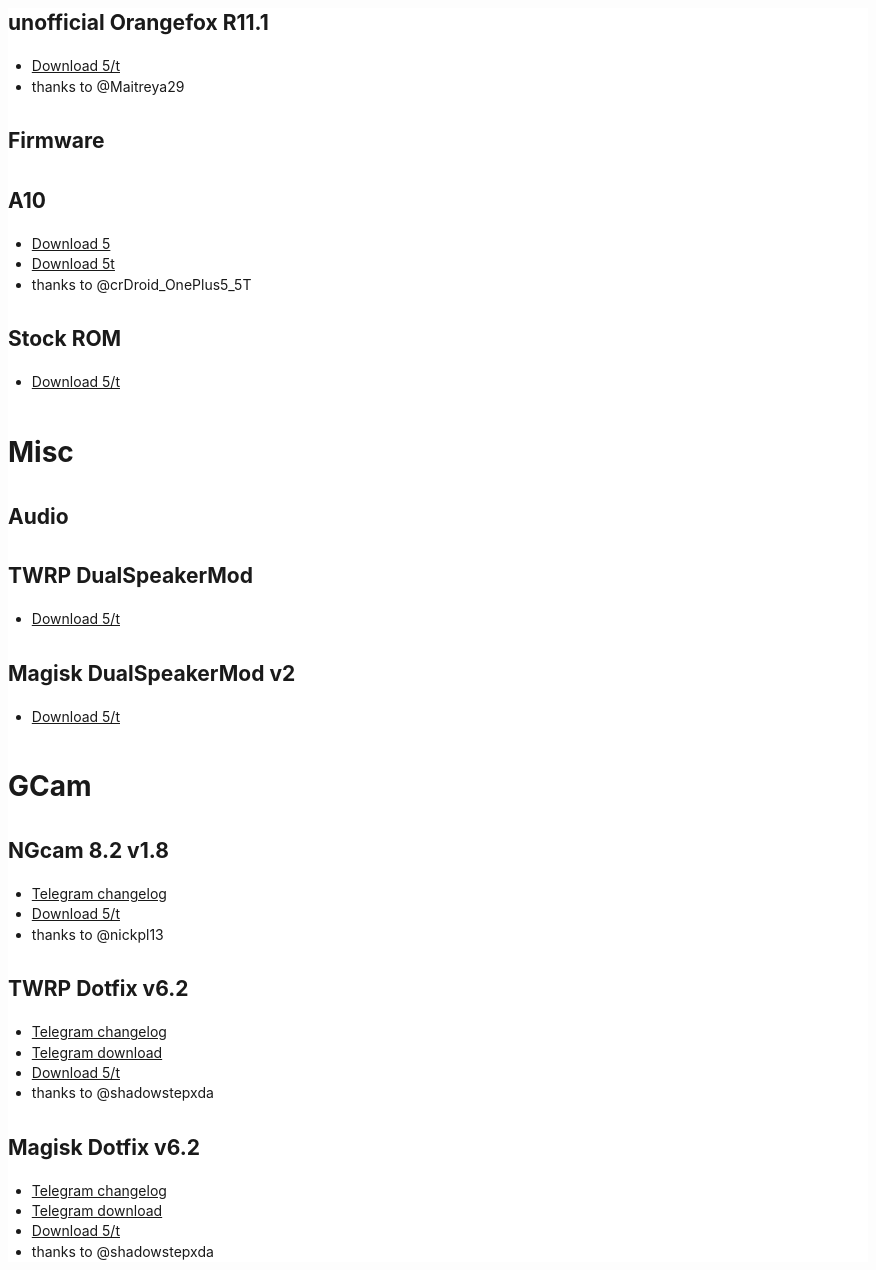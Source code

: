 unofficial Orangefox R11.1
-----
* [Download 5/t](https://t.me/c/1427186515/71)
* thanks to @Maitreya29


Firmware
-----

A10
-----
* [Download 5](https://sourceforge.net/projects/crdroid/files/cheeseburger/6.x/firmware/firmware_10.0.1_oneplus5.zip/download)
* [Download 5t](https://sourceforge.net/projects/crdroid/files/dumpling/6.x/firmware/firmware_10.0.1_oneplus5T.zip/download)
* thanks to @crDroid_OnePlus5_5T

Stock ROM
-----
* [Download 5/t](https://www.oneplus.com/de/support/softwareupgrade)

Misc
=====

Audio
-----

TWRP DualSpeakerMod
-----
* [Download 5/t](https://t.me/KarthikSupport/21639)

Magisk DualSpeakerMod v2
-----
* [Download 5/t](https://t.me/KarthikSupport/21459)

GCam
=====

NGcam 8.2 v1.8
-----
* [Telegram changelog](https://t.me/ngcam/207)
* [Download 5/t](https://telegra.ph/NGCam--Downloads-08-28)
* thanks to @nickpl13

TWRP Dotfix v6.2
-----
* [Telegram changelog](https://t.me/gcamOneplus/349339)
* [Telegram download](https://t.me/gcamOneplus/349337)
* [Download 5/t](https://www.celsoazevedo.com/files/android/google-camera/op5fix/v6-2/)
* thanks to @shadowstepxda

Magisk Dotfix v6.2
-----
* [Telegram changelog](https://t.me/gcamOneplus/349339)
* [Telegram download](https://t.me/gcamOneplus/349338)
* [Download 5/t](https://www.celsoazevedo.com/files/android/google-camera/op5fix/v6-2/)
* thanks to @shadowstepxda

